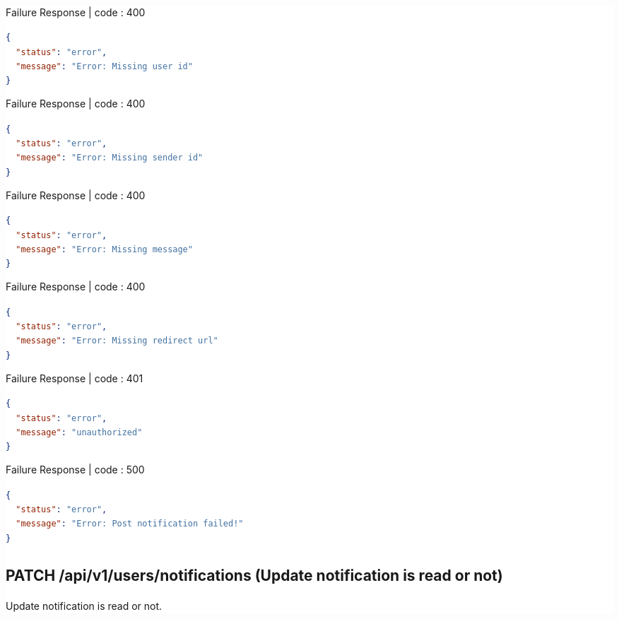 Failure Response | code : 400

```json
{
  "status": "error",
  "message": "Error: Missing user id"
}
```

Failure Response | code : 400

```json
{
  "status": "error",
  "message": "Error: Missing sender id"
}
```

Failure Response | code : 400

```json
{
  "status": "error",
  "message": "Error: Missing message"
}
```

Failure Response | code : 400

```json
{
  "status": "error",
  "message": "Error: Missing redirect url"
}
```

Failure Response | code : 401

```json
{
  "status": "error",
  "message": "unauthorized"
}
```

Failure Response | code : 500

```json
{
  "status": "error",
  "message": "Error: Post notification failed!"
}
```

## PATCH /api/v1/users/notifications (Update notification is read or not)

Update notification is read or not.
